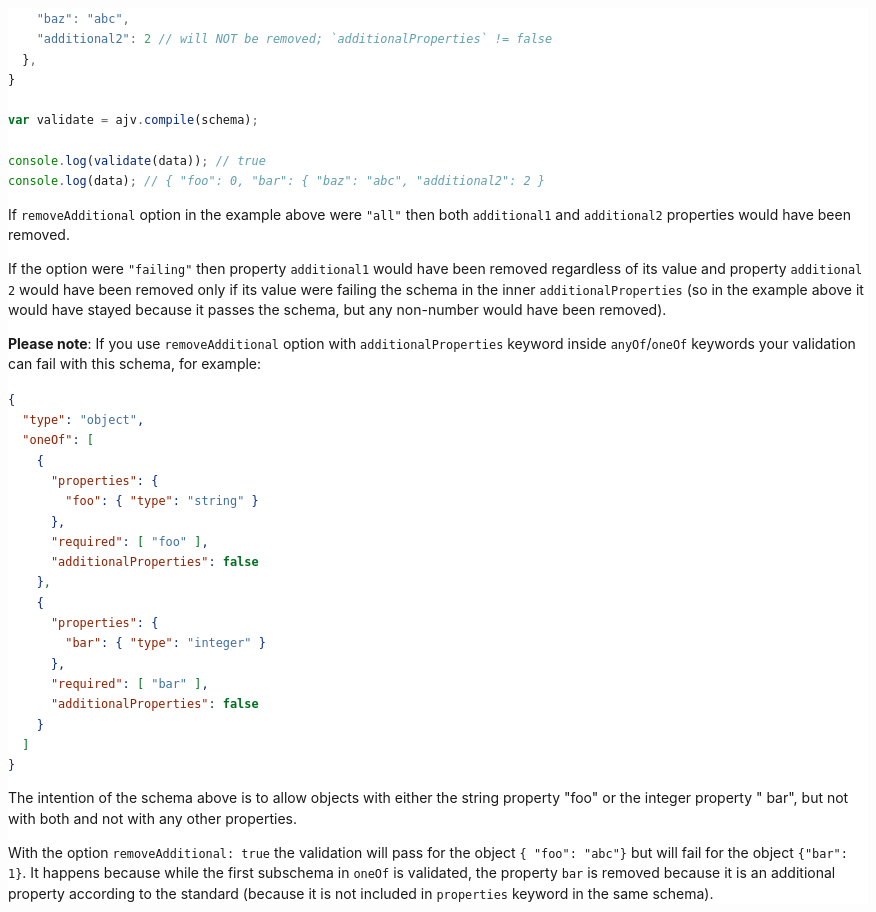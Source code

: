 ```javascript
    "baz": "abc",
    "additional2": 2 // will NOT be removed; `additionalProperties` != false
  },
}

var validate = ajv.compile(schema);

console.log(validate(data)); // true
console.log(data); // { "foo": 0, "bar": { "baz": "abc", "additional2": 2 }
```

If `removeAdditional` option in the example above were `"all"` then both `additional1` and `additional2` properties
would have been removed.

If the option were `"failing"` then property `additional1` would have been removed regardless of its value and
property `additional2` would have been removed only if its value were failing the schema in the
inner `additionalProperties` (so in the example above it would have stayed because it passes the schema, but any
non-number would have been removed).

__Please note__: If you use `removeAdditional` option with `additionalProperties` keyword inside `anyOf`/`oneOf`
keywords your validation can fail with this schema, for example:

```json
{
  "type": "object",
  "oneOf": [
    {
      "properties": {
        "foo": { "type": "string" }
      },
      "required": [ "foo" ],
      "additionalProperties": false
    },
    {
      "properties": {
        "bar": { "type": "integer" }
      },
      "required": [ "bar" ],
      "additionalProperties": false
    }
  ]
}
```

The intention of the schema above is to allow objects with either the string property "foo" or the integer property "
bar", but not with both and not with any other properties.

With the option `removeAdditional: true` the validation will pass for the object `{ "foo": "abc"}` but will fail for the
object `{"bar": 1}`. It happens because while the first subschema in `oneOf` is validated, the property `bar` is removed
because it is an additional property according to the standard (because it is not included in `properties` keyword in
the same schema).

